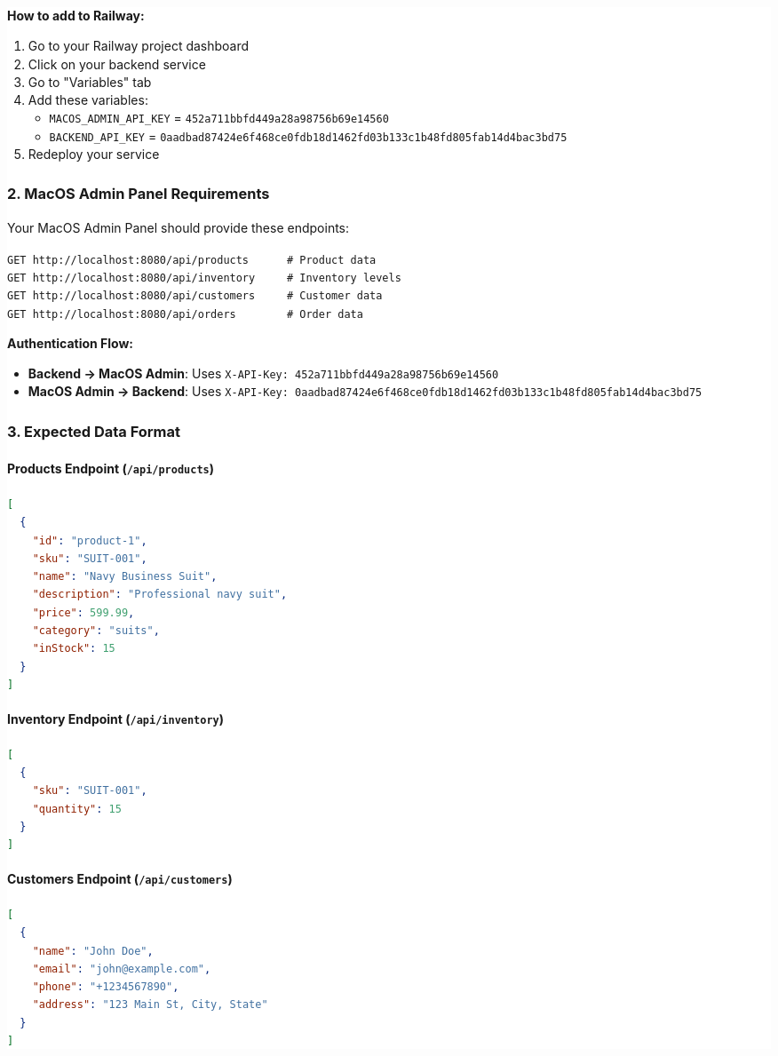 **How to add to Railway:**
1. Go to your Railway project dashboard
2. Click on your backend service
3. Go to "Variables" tab
4. Add these variables:
   - `MACOS_ADMIN_API_KEY` = `452a711bbfd449a28a98756b69e14560`
   - `BACKEND_API_KEY` = `0aadbad87424e6f468ce0fdb18d1462fd03b133c1b48fd805fab14d4bac3bd75`
5. Redeploy your service

### 2. MacOS Admin Panel Requirements

Your MacOS Admin Panel should provide these endpoints:

```
GET http://localhost:8080/api/products      # Product data
GET http://localhost:8080/api/inventory     # Inventory levels
GET http://localhost:8080/api/customers     # Customer data
GET http://localhost:8080/api/orders        # Order data
```

**Authentication Flow:**
- **Backend → MacOS Admin**: Uses `X-API-Key: 452a711bbfd449a28a98756b69e14560`
- **MacOS Admin → Backend**: Uses `X-API-Key: 0aadbad87424e6f468ce0fdb18d1462fd03b133c1b48fd805fab14d4bac3bd75`

### 3. Expected Data Format

#### Products Endpoint (`/api/products`)
```json
[
  {
    "id": "product-1",
    "sku": "SUIT-001",
    "name": "Navy Business Suit",
    "description": "Professional navy suit",
    "price": 599.99,
    "category": "suits",
    "inStock": 15
  }
]
```

#### Inventory Endpoint (`/api/inventory`)
```json
[
  {
    "sku": "SUIT-001",
    "quantity": 15
  }
]
```

#### Customers Endpoint (`/api/customers`)
```json
[
  {
    "name": "John Doe",
    "email": "john@example.com",
    "phone": "+1234567890",
    "address": "123 Main St, City, State"
  }
]
```
